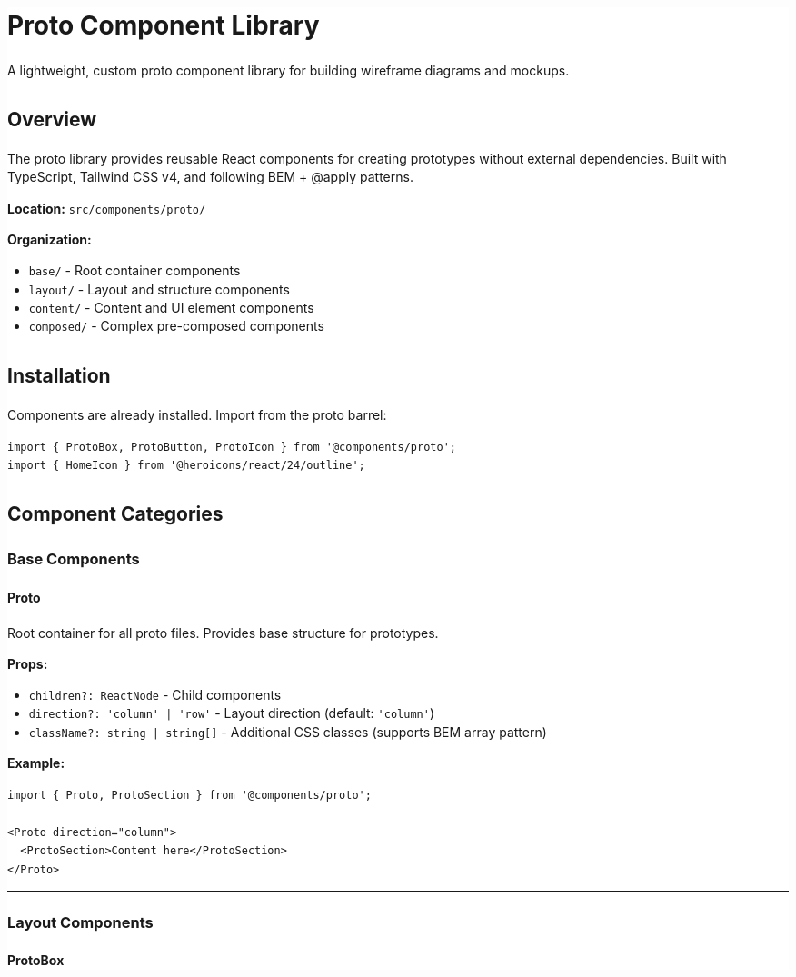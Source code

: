 # Proto Component Library

A lightweight, custom proto component library for building wireframe diagrams and mockups.

## Overview

The proto library provides reusable React components for creating prototypes without external dependencies. Built with TypeScript, Tailwind CSS v4, and following BEM + @apply patterns.

**Location:** `src/components/proto/`

**Organization:**
- `base/` - Root container components
- `layout/` - Layout and structure components
- `content/` - Content and UI element components
- `composed/` - Complex pre-composed components

## Installation

Components are already installed. Import from the proto barrel:

```tsx
import { ProtoBox, ProtoButton, ProtoIcon } from '@components/proto';
import { HomeIcon } from '@heroicons/react/24/outline';
```

## Component Categories

### Base Components

#### Proto

Root container for all proto files. Provides base structure for prototypes.

**Props:**
- `children?: ReactNode` - Child components
- `direction?: 'column' | 'row'` - Layout direction (default: `'column'`)
- `className?: string | string[]` - Additional CSS classes (supports BEM array pattern)

**Example:**
```tsx
import { Proto, ProtoSection } from '@components/proto';

<Proto direction="column">
  <ProtoSection>Content here</ProtoSection>
</Proto>
```

---

### Layout Components

#### ProtoBox
